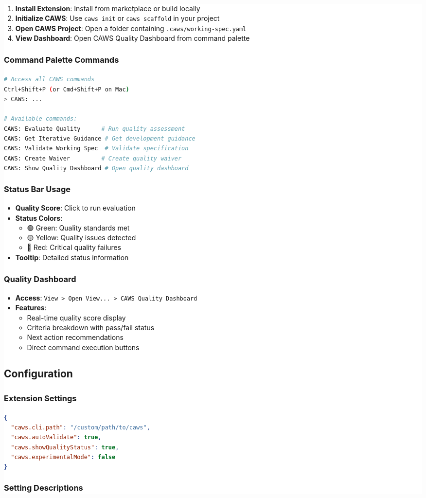 1. **Install Extension**: Install from marketplace or build locally
2. **Initialize CAWS**: Use `caws init` or `caws scaffold` in your project
3. **Open CAWS Project**: Open a folder containing `.caws/working-spec.yaml`
4. **View Dashboard**: Open CAWS Quality Dashboard from command palette

### Command Palette Commands

```bash
# Access all CAWS commands
Ctrl+Shift+P (or Cmd+Shift+P on Mac)
> CAWS: ...

# Available commands:
CAWS: Evaluate Quality      # Run quality assessment
CAWS: Get Iterative Guidance # Get development guidance
CAWS: Validate Working Spec  # Validate specification
CAWS: Create Waiver         # Create quality waiver
CAWS: Show Quality Dashboard # Open quality dashboard
```

### Status Bar Usage

- **Quality Score**: Click to run evaluation
- **Status Colors**:
  - 🟢 Green: Quality standards met
  - 🟡 Yellow: Quality issues detected
  - 🔴 Red: Critical quality failures
- **Tooltip**: Detailed status information

### Quality Dashboard

- **Access**: `View > Open View... > CAWS Quality Dashboard`
- **Features**:
  - Real-time quality score display
  - Criteria breakdown with pass/fail status
  - Next action recommendations
  - Direct command execution buttons

## Configuration

### Extension Settings

```json
{
  "caws.cli.path": "/custom/path/to/caws",
  "caws.autoValidate": true,
  "caws.showQualityStatus": true,
  "caws.experimentalMode": false
}
```

### Setting Descriptions
